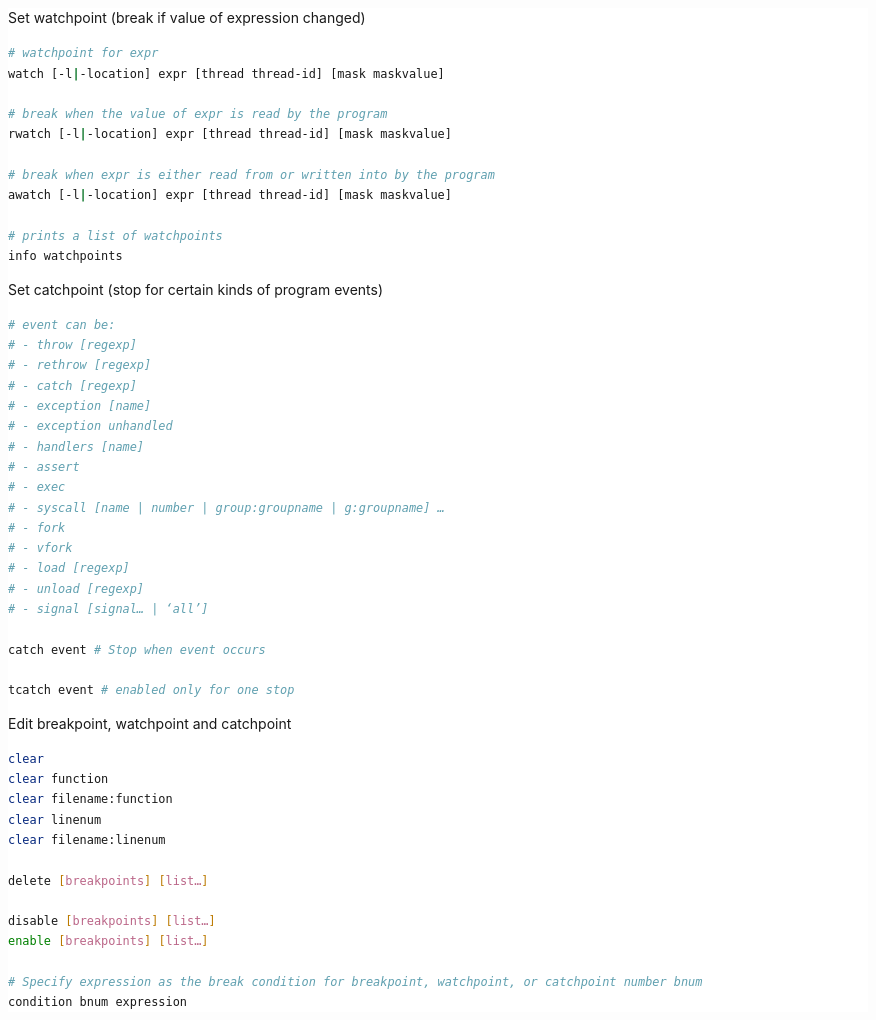 Set watchpoint (break if value of expression changed)

```sh
# watchpoint for expr
watch [-l|-location] expr [thread thread-id] [mask maskvalue] 

# break when the value of expr is read by the program
rwatch [-l|-location] expr [thread thread-id] [mask maskvalue] 

# break when expr is either read from or written into by the program
awatch [-l|-location] expr [thread thread-id] [mask maskvalue]

# prints a list of watchpoints
info watchpoints
```

Set catchpoint (stop for certain kinds of program events)

```sh
# event can be:
# - throw [regexp]
# - rethrow [regexp]
# - catch [regexp]
# - exception [name]
# - exception unhandled
# - handlers [name]
# - assert
# - exec
# - syscall [name | number | group:groupname | g:groupname] …
# - fork
# - vfork
# - load [regexp]
# - unload [regexp]
# - signal [signal… | ‘all’]

catch event # Stop when event occurs

tcatch event # enabled only for one stop
```

Edit breakpoint, watchpoint and catchpoint

```sh
clear
clear function
clear filename:function
clear linenum
clear filename:linenum

delete [breakpoints] [list…]

disable [breakpoints] [list…] 
enable [breakpoints] [list…]

# Specify expression as the break condition for breakpoint, watchpoint, or catchpoint number bnum
condition bnum expression
```
